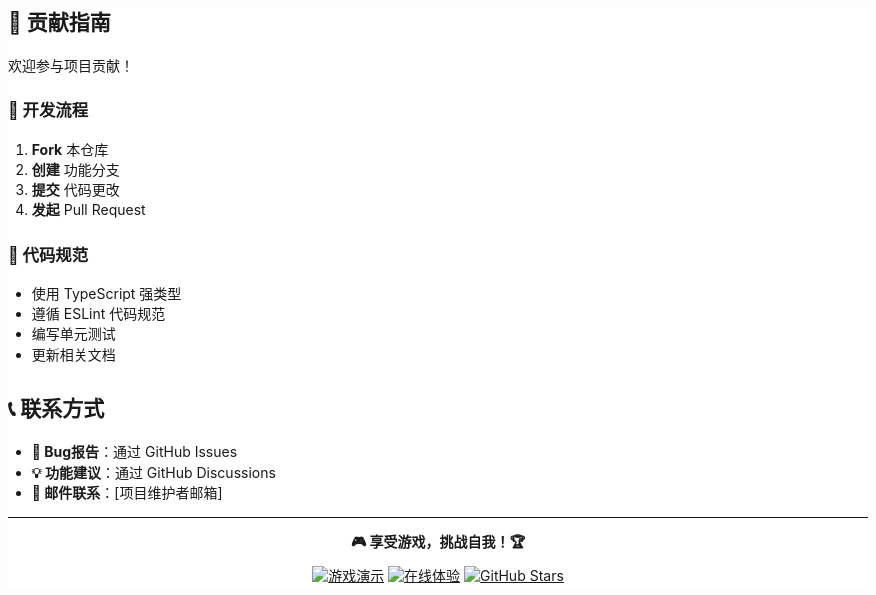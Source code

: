 ## 🤝 贡献指南

欢迎参与项目贡献！

### 🔧 开发流程
1. **Fork** 本仓库
2. **创建** 功能分支
3. **提交** 代码更改
4. **发起** Pull Request

### 📝 代码规范
- 使用 TypeScript 强类型
- 遵循 ESLint 代码规范
- 编写单元测试
- 更新相关文档

## 📞 联系方式

- **🐛 Bug报告**：通过 GitHub Issues
- **💡 功能建议**：通过 GitHub Discussions
- **📧 邮件联系**：[项目维护者邮箱]

---

<div align="center">

**🎮 享受游戏，挑战自我！🏆**

[![游戏演示](https://img.shields.io/badge/🎥_观看演示-YouTube-red?style=for-the-badge&logo=youtube)](https://youtu.be/coKHp3sY9ns)
[![在线体验](https://img.shields.io/badge/🎮_在线体验-立即游戏-blue?style=for-the-badge)](https://cursor-vibe-block-puzzle-classic.vercel.app//)
[![GitHub Stars](https://img.shields.io/github/stars/dushaobindoudou/cursor-vibe-Block-Puzzle-Classic?style=for-the-badge&logo=github)](https://github.com/dushaobindoudou/cursor-vibe-Block-Puzzle-Classic)

</div> 